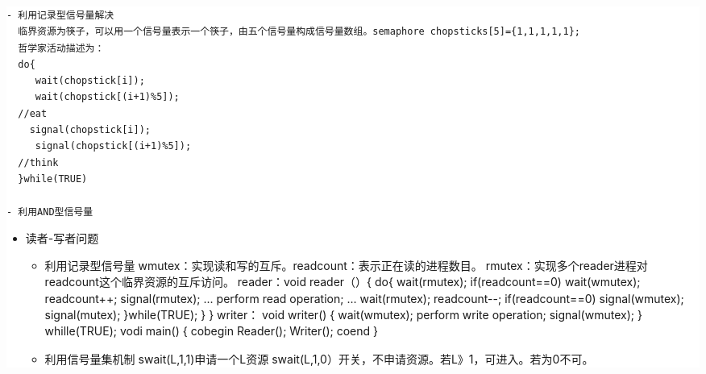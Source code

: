     - 利用记录型信号量解决
      临界资源为筷子，可以用一个信号量表示一个筷子，由五个信号量构成信号量数组。semaphore chopsticks[5]={1,1,1,1,1};
      哲学家活动描述为：
      do{
         wait(chopstick[i]);
         wait(chopstick[(i+1)%5]);
      //eat
        signal(chopstick[i]);
         signal(chopstick[(i+1)%5]);
      //think
      ​}while(TRUE)

    - 利用AND型信号量

  - 读者-写者问题

    - 利用记录型信号量
      wmutex：实现读和写的互斥。
      ​readcount：表示正在读的进程数目。
      rmutex：实现多个reader进程对readcount这个临界资源的互斥访问。
      reader：
      ​void reader（）{
          do{
            wait(rmutex);
            if(readcount==0) wait(wmutex);
          readcount++;
          signal(rmutex);
         ...
          perform read  operation;
        ... 
        wait(rmutex);
        readcount--;
         if(readcount==0)  signal(wmutex);
         signal(mutex);
        }while(TRUE);​​​​​
      ​}
      ​}
      writer：​
      void  writer()
      {
           wait(wmutex);
      perform write operation;
      signal(wmutex);​
      ​}​whille(TRUE);
      vodi main()
      {
            cobegin
                Reader(); Writer();
           coend​
      ​}​

    - 利用信号量集机制
      swait(L,1,1)申请一个L资源
      swait(L,1,0）开关，不申请资源。若L》1，可进入。若为0不可。

